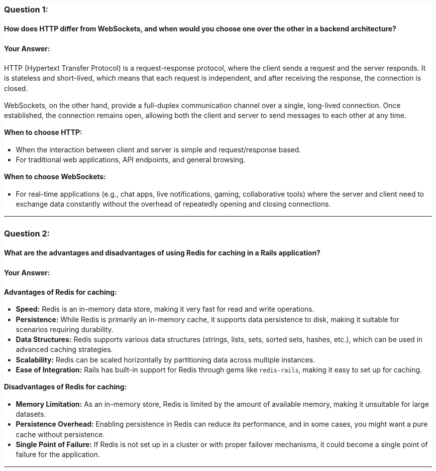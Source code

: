 ### Question 1:

**How does HTTP differ from WebSockets, and when would you choose one over the other in a backend architecture?**

#### Your Answer:

HTTP (Hypertext Transfer Protocol) is a request-response protocol, where the client sends a request and the server
responds. It is stateless and short-lived, which means that each request is independent, and after receiving the
response, the connection is closed.

WebSockets, on the other hand, provide a full-duplex communication channel over a single, long-lived connection. Once
established, the connection remains open, allowing both the client and server to send messages to each other at any
time.

**When to choose HTTP:**

- When the interaction between client and server is simple and request/response based.
- For traditional web applications, API endpoints, and general browsing.

**When to choose WebSockets:**

- For real-time applications (e.g., chat apps, live notifications, gaming, collaborative tools) where the server and
  client need to exchange data constantly without the overhead of repeatedly opening and closing connections.

---

### Question 2:

**What are the advantages and disadvantages of using Redis for caching in a Rails application?**

#### Your Answer:

**Advantages of Redis for caching:**

- **Speed:** Redis is an in-memory data store, making it very fast for read and write operations.
- **Persistence:** While Redis is primarily an in-memory cache, it supports data persistence to disk, making it suitable
  for scenarios requiring durability.
- **Data Structures:** Redis supports various data structures (strings, lists, sets, sorted sets, hashes, etc.), which
  can be used in advanced caching strategies.
- **Scalability:** Redis can be scaled horizontally by partitioning data across multiple instances.
- **Ease of Integration:** Rails has built-in support for Redis through gems like `redis-rails`, making it easy to set
  up for caching.

**Disadvantages of Redis for caching:**

- **Memory Limitation:** As an in-memory store, Redis is limited by the amount of available memory, making it unsuitable
  for large datasets.
- **Persistence Overhead:** Enabling persistence in Redis can reduce its performance, and in some cases, you might want
  a pure cache without persistence.
- **Single Point of Failure:** If Redis is not set up in a cluster or with proper failover mechanisms, it could become a
  single point of failure for the application.

---